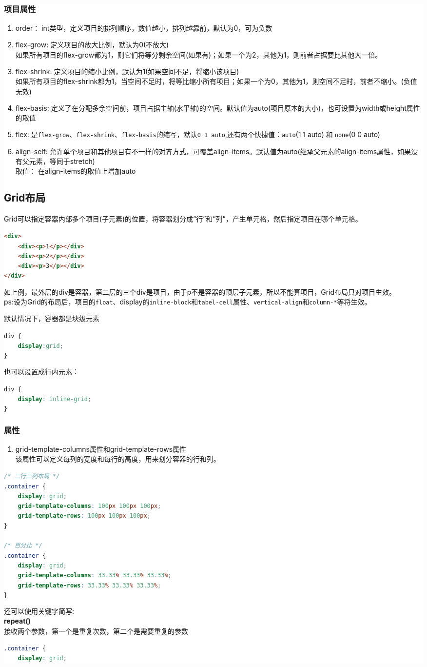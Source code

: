 ### 项目属性  
1. order： int类型，定义项目的排列顺序，数值越小，排列越靠前，默认为0，可为负数    

2. flex-grow: 定义项目的放大比例，默认为0(不放大)  
如果所有项目的flex-grow都为1，则它们将等分剩余空间(如果有)；如果一个为2，其他为1，则前者占据要比其他大一倍。  

3. flex-shrink: 定义项目的缩小比例，默认为1(如果空间不足，将缩小该项目)  
如果所有项目的flex-shrink都为1，当空间不足时，将等比缩小所有项目；如果一个为0，其他为1，则空间不足时，前者不缩小。(负值无效)   

4. flex-basis: 定义了在分配多余空间前，项目占据主轴(水平轴)的空间。默认值为auto(项目原本的大小)，也可设置为width或height属性的取值  

5. flex: 是`flex-grow`、`flex-shrink`、`flex-basis`的缩写，默认`0 1 auto`,还有两个快捷值：`auto`(1 1 auto)  和 `none`(0 0 auto)

6. align-self: 允许单个项目和其他项目有不一样的对齐方式，可覆盖align-items。默认值为auto(继承父元素的align-items属性，如果没有父元素，等同于stretch)  
取值： 在align-items的取值上增加auto

## Grid布局  
Grid可以指定容器内部多个项目(子元素)的位置，将容器划分成“行”和“列”，产生单元格，然后指定项目在哪个单元格。  
```html
<div>
    <div><p>1</p></div>
    <div><p>2</p></div>
    <div><p>3</p></div>
</div>
```  
如上例，最外层的div是容器，第二层的三个div是项目，由于p不是容器的顶层子元素，所以不能算项目，Grid布局只对项目生效。  
ps:设为Grid的布局后，项目的`float`、display的`inline-block`和`tabel-cell`属性、`vertical-align`和`column-*`等将生效。  

默认情况下，容器都是块级元素  
```css
div {
    display:grid;
}
```  
也可以设置成行内元素：  
```css
div {
    display: inline-grid;
}
```  

### 属性  
1. grid-template-columns属性和grid-template-rows属性  
该属性可以定义每列的宽度和每行的高度，用来划分容器的行和列。  
```css
/* 三行三列布局 */
.container {
    display: grid;
    grid-template-columns: 100px 100px 100px;
    grid-template-rows: 100px 100px 100px;
}

/* 百分比 */
.container {
    display: grid;
    grid-template-columns: 33.33% 33.33% 33.33%;
    grid-template-rows: 33.33% 33.33% 33.33%;
}
```  
还可以使用关键字简写:  
**repeat()**   
接收两个参数，第一个是重复次数，第二个是需要重复的参数
```css
.container {
    display: grid;
```